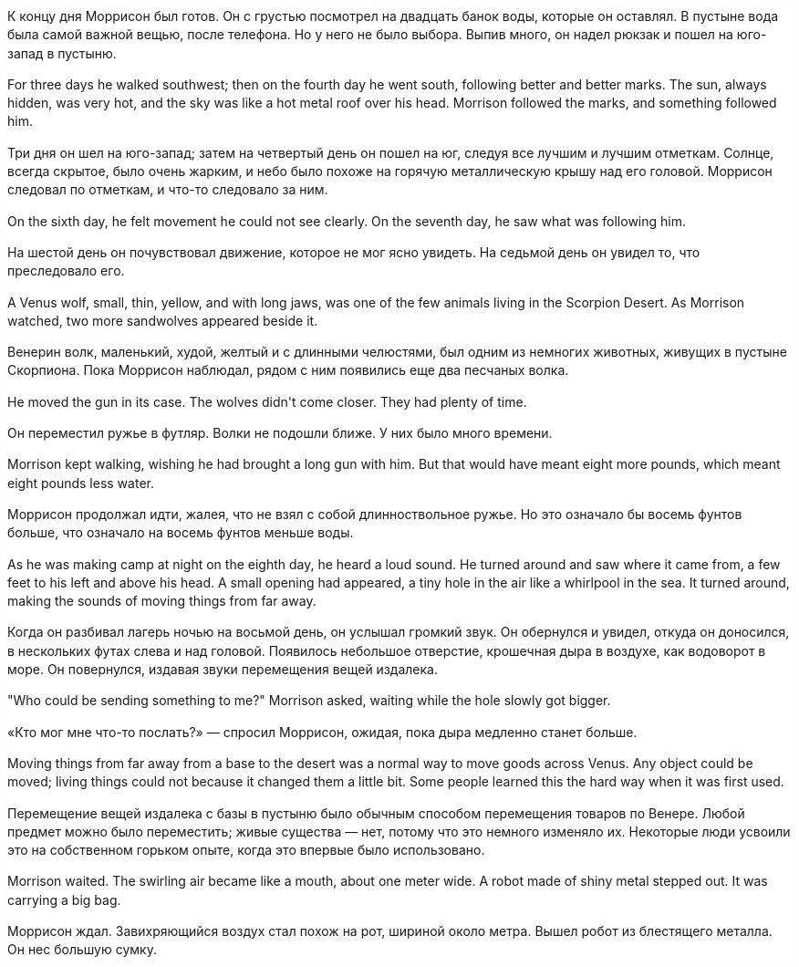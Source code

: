 К концу дня Моррисон был готов. Он с грустью посмотрел на двадцать банок воды, которые он оставлял. В пустыне вода была самой важной вещью, после телефона. Но у него не было выбора. Выпив много, он надел рюкзак и пошел на юго-запад в пустыню.

For three days he walked southwest; then on the fourth day he went south, following better and better marks. The sun, always hidden, was very hot, and the sky was like a hot metal roof over his head. Morrison followed the marks, and something followed him.

Три дня он шел на юго-запад; затем на четвертый день он пошел на юг, следуя все лучшим и лучшим отметкам. Солнце, всегда скрытое, было очень жарким, и небо было похоже на горячую металлическую крышу над его головой. Моррисон следовал по отметкам, и что-то следовало за ним.

On the sixth day, he felt movement he could not see clearly. On the seventh day, he saw what was following him.

На шестой день он почувствовал движение, которое не мог ясно увидеть. На седьмой день он увидел то, что преследовало его.

A Venus wolf, small, thin, yellow, and with long jaws, was one of the few animals living in the Scorpion Desert. As Morrison watched, two more sandwolves appeared beside it.

Венерин волк, маленький, худой, желтый и с длинными челюстями, был одним из немногих животных, живущих в пустыне Скорпиона. Пока Моррисон наблюдал, рядом с ним появились еще два песчаных волка.

He moved the gun in its case. The wolves didn't come closer. They had plenty of time.

Он переместил ружье в футляр. Волки не подошли ближе. У них было много времени.

Morrison kept walking, wishing he had brought a long gun with him. But that would have meant eight more pounds, which meant eight pounds less water.

Моррисон продолжал идти, жалея, что не взял с собой длинноствольное ружье. Но это означало бы восемь фунтов больше, что означало на восемь фунтов меньше воды.

As he was making camp at night on the eighth day, he heard a loud sound. He turned around and saw where it came from, a few feet to his left and above his head. A small opening had appeared, a tiny hole in the air like a whirlpool in the sea. It turned around, making the sounds of moving things from far away.

Когда он разбивал лагерь ночью на восьмой день, он услышал громкий звук. Он обернулся и увидел, откуда он доносился, в нескольких футах слева и над головой. Появилось небольшое отверстие, крошечная дыра в воздухе, как водоворот в море. Он повернулся, издавая звуки перемещения вещей издалека.

"Who could be sending something to me?" Morrison asked, waiting while the hole slowly got bigger.

«Кто мог мне что-то послать?» — спросил Моррисон, ожидая, пока дыра медленно станет больше.

Moving things from far away from a base to the desert was a normal way to move goods across Venus. Any object could be moved; living things could not because it changed them a little bit. Some people learned this the hard way when it was first used.

Перемещение вещей издалека с базы в пустыню было обычным способом перемещения товаров по Венере. Любой предмет можно было переместить; живые существа — нет, потому что это немного изменяло их. Некоторые люди усвоили это на собственном горьком опыте, когда это впервые было использовано.

Morrison waited. The swirling air became like a mouth, about one meter wide. A robot made of shiny metal stepped out. It was carrying a big bag.

Моррисон ждал. Завихряющийся воздух стал похож на рот, шириной около метра. Вышел робот из блестящего металла. Он нес большую сумку.
